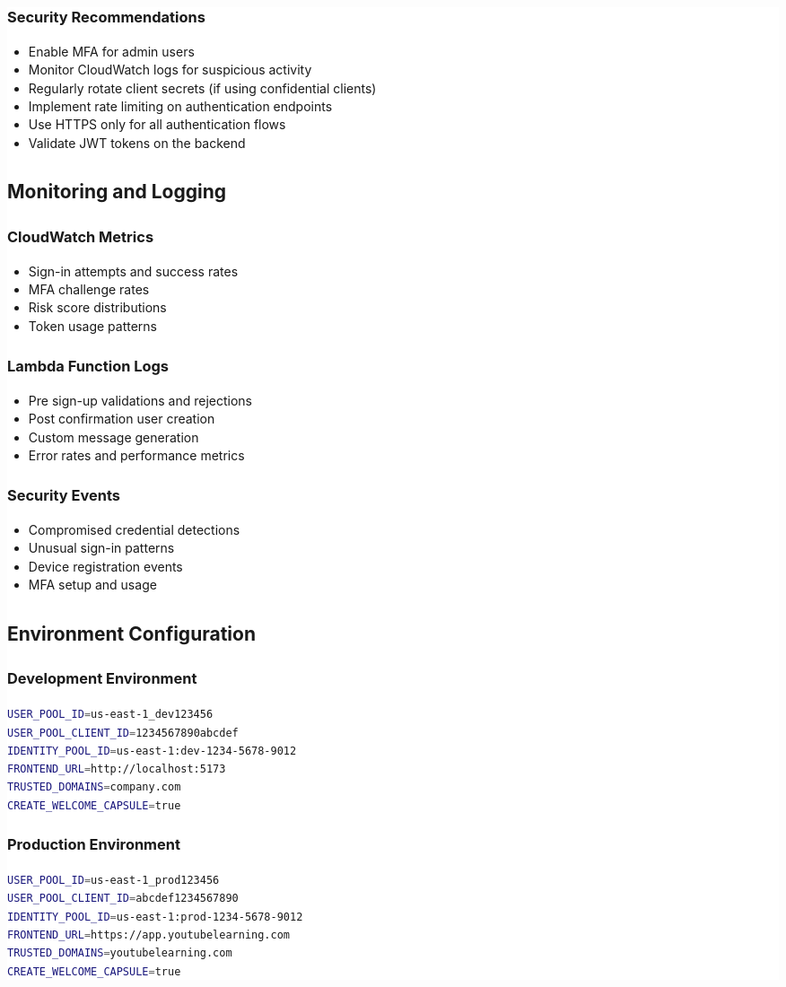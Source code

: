 ### Security Recommendations
- Enable MFA for admin users
- Monitor CloudWatch logs for suspicious activity
- Regularly rotate client secrets (if using confidential clients)
- Implement rate limiting on authentication endpoints
- Use HTTPS only for all authentication flows
- Validate JWT tokens on the backend

## Monitoring and Logging

### CloudWatch Metrics
- Sign-in attempts and success rates
- MFA challenge rates
- Risk score distributions
- Token usage patterns

### Lambda Function Logs
- Pre sign-up validations and rejections
- Post confirmation user creation
- Custom message generation
- Error rates and performance metrics

### Security Events
- Compromised credential detections
- Unusual sign-in patterns
- Device registration events
- MFA setup and usage

## Environment Configuration

### Development Environment
```bash
USER_POOL_ID=us-east-1_dev123456
USER_POOL_CLIENT_ID=1234567890abcdef
IDENTITY_POOL_ID=us-east-1:dev-1234-5678-9012
FRONTEND_URL=http://localhost:5173
TRUSTED_DOMAINS=company.com
CREATE_WELCOME_CAPSULE=true
```

### Production Environment
```bash
USER_POOL_ID=us-east-1_prod123456
USER_POOL_CLIENT_ID=abcdef1234567890
IDENTITY_POOL_ID=us-east-1:prod-1234-5678-9012
FRONTEND_URL=https://app.youtubelearning.com
TRUSTED_DOMAINS=youtubelearning.com
CREATE_WELCOME_CAPSULE=true
```
